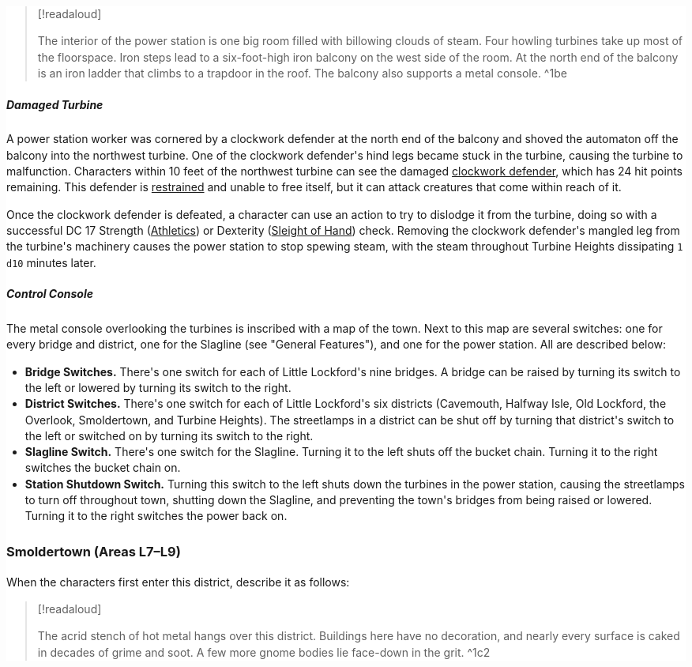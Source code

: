 > [!readaloud] 
> 
> The interior of the power station is one big room filled with billowing clouds of steam. Four howling turbines take up most of the floorspace. Iron steps lead to a six-foot-high iron balcony on the west side of the room. At the north end of the balcony is an iron ladder that climbs to a trapdoor in the roof. The balcony also supports a metal console.
^1be

##### Damaged Turbine

A power station worker was cornered by a clockwork defender at the north end of the balcony and shoved the automaton off the balcony into the northwest turbine. One of the clockwork defender's hind legs became stuck in the turbine, causing the turbine to malfunction. Characters within 10 feet of the northwest turbine can see the damaged [clockwork defender](/3-Mechanics/CLI/bestiary/construct/clockwork-defender-kftgv.md), which has 24 hit points remaining. This defender is [restrained](/3-Mechanics/CLI/rules/conditions.md#restrained) and unable to free itself, but it can attack creatures that come within reach of it.

Once the clockwork defender is defeated, a character can use an action to try to dislodge it from the turbine, doing so with a successful DC 17 Strength ([Athletics](/3-Mechanics/CLI/rules/skills.md#Athletics)) or Dexterity ([Sleight of Hand](/3-Mechanics/CLI/rules/skills.md#Sleight%20of%20Hand)) check. Removing the clockwork defender's mangled leg from the turbine's machinery causes the power station to stop spewing steam, with the steam throughout Turbine Heights dissipating `1d10` minutes later.

##### Control Console

The metal console overlooking the turbines is inscribed with a map of the town. Next to this map are several switches: one for every bridge and district, one for the Slagline (see "General Features"), and one for the power station. All are described below:

- **Bridge Switches.** There's one switch for each of Little Lockford's nine bridges. A bridge can be raised by turning its switch to the left or lowered by turning its switch to the right.  
- **District Switches.** There's one switch for each of Little Lockford's six districts (Cavemouth, Halfway Isle, Old Lockford, the Overlook, Smoldertown, and Turbine Heights). The streetlamps in a district can be shut off by turning that district's switch to the left or switched on by turning its switch to the right.  
- **Slagline Switch.** There's one switch for the Slagline. Turning it to the left shuts off the bucket chain. Turning it to the right switches the bucket chain on.  
- **Station Shutdown Switch.** Turning this switch to the left shuts down the turbines in the power station, causing the streetlamps to turn off throughout town, shutting down the Slagline, and preventing the town's bridges from being raised or lowered. Turning it to the right switches the power back on.  

### Smoldertown (Areas L7–L9)

When the characters first enter this district, describe it as follows:

> [!readaloud] 
> 
> The acrid stench of hot metal hangs over this district. Buildings here have no decoration, and nearly every surface is caked in decades of grime and soot. A few more gnome bodies lie face-down in the grit.
^1c2

